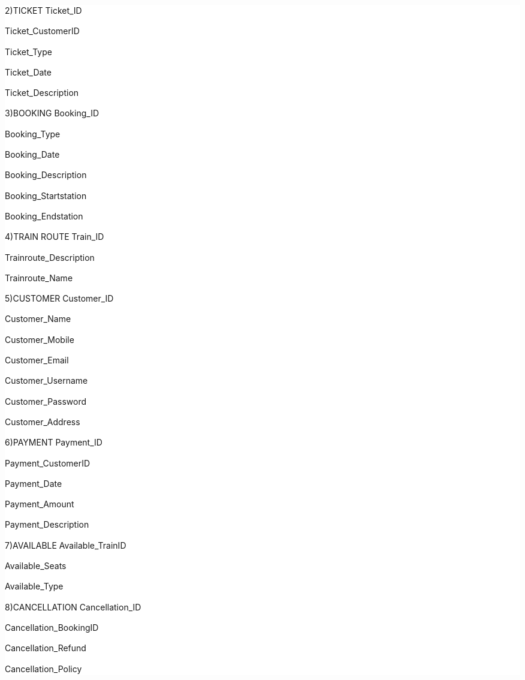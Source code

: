 2)TICKET Ticket_ID

Ticket_CustomerID

Ticket_Type

Ticket_Date

Ticket_Description

3)BOOKING Booking_ID

Booking_Type

Booking_Date

Booking_Description

Booking_Startstation

Booking_Endstation

4)TRAIN ROUTE Train_ID

Trainroute_Description

Trainroute_Name

5)CUSTOMER Customer_ID

Customer_Name

Customer_Mobile

Customer_Email

Customer_Username

Customer_Password

Customer_Address

6)PAYMENT Payment_ID

Payment_CustomerID

Payment_Date

Payment_Amount

Payment_Description

7)AVAILABLE Available_TrainID

Available_Seats

Available_Type

8)CANCELLATION Cancellation_ID

Cancellation_BookingID

Cancellation_Refund

Cancellation_Policy
